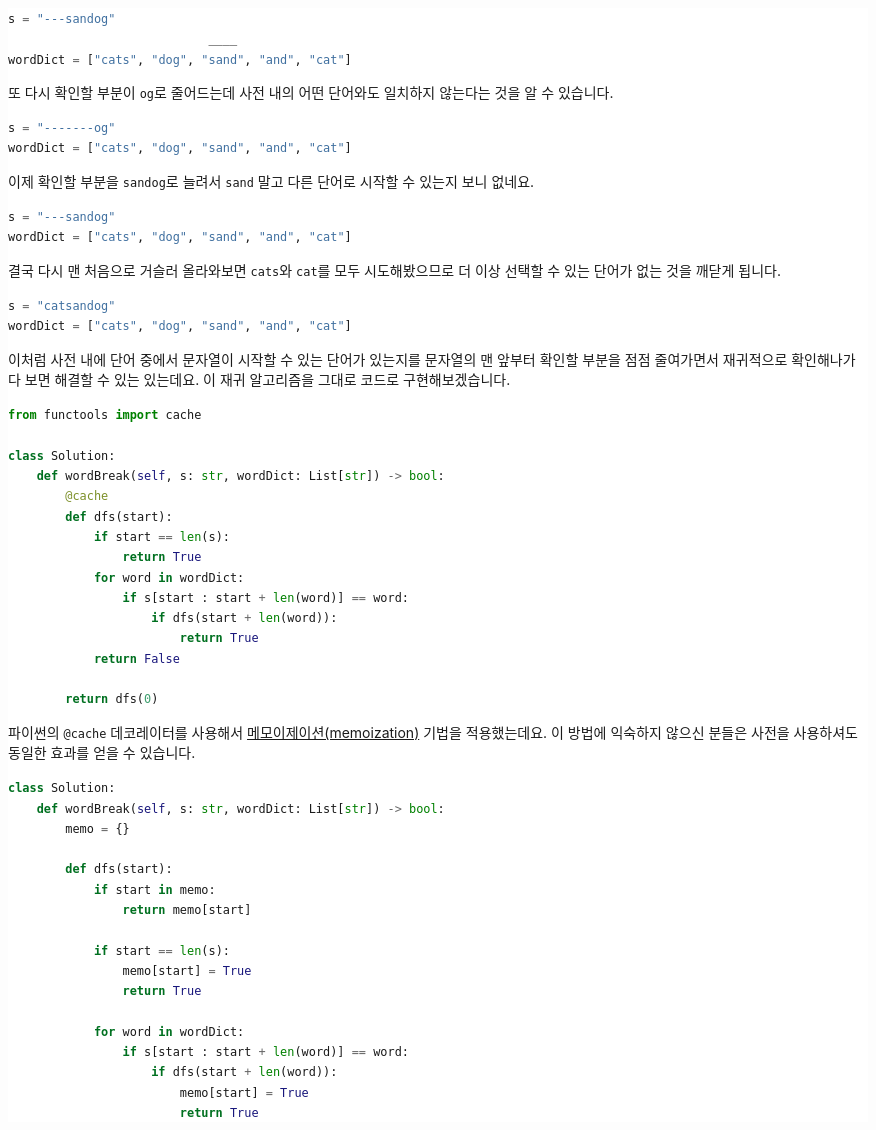 ```py
s = "---sandog"
                            ____
wordDict = ["cats", "dog", "sand", "and", "cat"]
```

또 다시 확인할 부분이 `og`로 줄어드는데 사전 내의 어떤 단어와도 일치하지 않는다는 것을 알 수 있습니다.

```py
s = "-------og"
wordDict = ["cats", "dog", "sand", "and", "cat"]
```

이제 확인할 부분을 `sandog`로 늘려서 `sand` 말고 다른 단어로 시작할 수 있는지 보니 없네요.

```py
s = "---sandog"
wordDict = ["cats", "dog", "sand", "and", "cat"]
```

결국 다시 맨 처음으로 거슬러 올라와보면 `cats`와 `cat`를 모두 시도해봤으므로 더 이상 선택할 수 있는 단어가 없는 것을 깨닫게 됩니다.

```py
s = "catsandog"
wordDict = ["cats", "dog", "sand", "and", "cat"]
```

이처럼 사전 내에 단어 중에서 문자열이 시작할 수 있는 단어가 있는지를 문자열의 맨 앞부터 확인할 부분을 점점 줄여가면서 재귀적으로 확인해나가다 보면 해결할 수 있는 있는데요.
이 재귀 알고리즘을 그대로 코드로 구현해보겠습니다.

```py
from functools import cache

class Solution:
    def wordBreak(self, s: str, wordDict: List[str]) -> bool:
        @cache
        def dfs(start):
            if start == len(s):
                return True
            for word in wordDict:
                if s[start : start + len(word)] == word:
                    if dfs(start + len(word)):
                        return True
            return False

        return dfs(0)
```

파이썬의 `@cache` 데코레이터를 사용해서 [메모이제이션(memoization)](/algorithms/memoization/) 기법을 적용했는데요.
이 방법에 익숙하지 않으신 분들은 사전을 사용하셔도 동일한 효과를 얻을 수 있습니다.

```py
class Solution:
    def wordBreak(self, s: str, wordDict: List[str]) -> bool:
        memo = {}

        def dfs(start):
            if start in memo:
                return memo[start]

            if start == len(s):
                memo[start] = True
                return True

            for word in wordDict:
                if s[start : start + len(word)] == word:
                    if dfs(start + len(word)):
                        memo[start] = True
                        return True

```